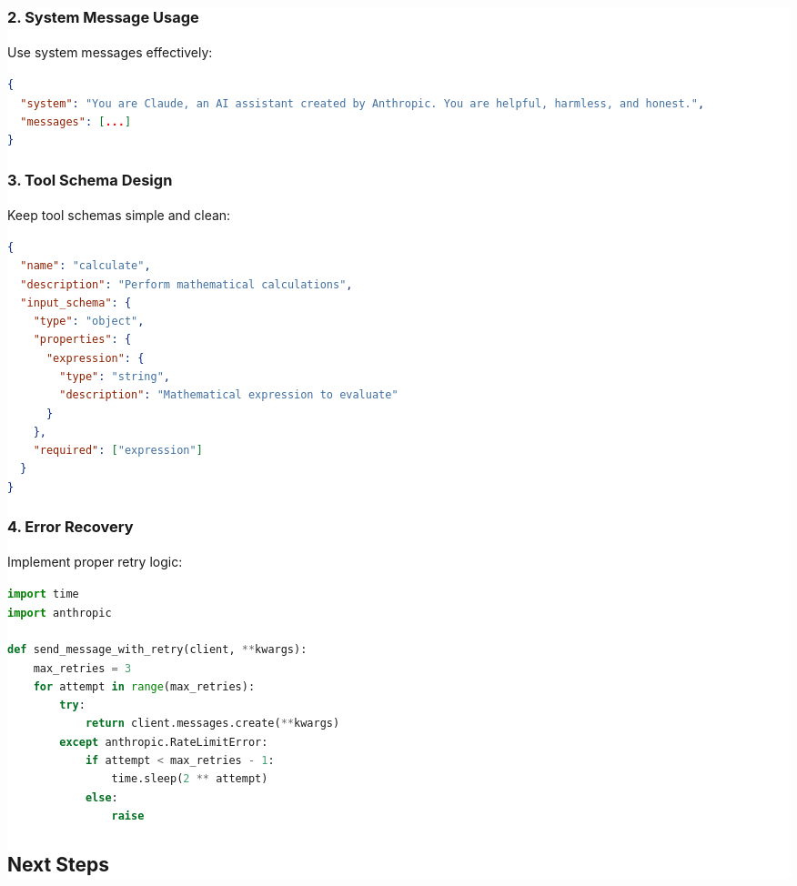 ### 2. System Message Usage
Use system messages effectively:

```json
{
  "system": "You are Claude, an AI assistant created by Anthropic. You are helpful, harmless, and honest.",
  "messages": [...]
}
```

### 3. Tool Schema Design
Keep tool schemas simple and clean:

```json
{
  "name": "calculate",
  "description": "Perform mathematical calculations",
  "input_schema": {
    "type": "object",
    "properties": {
      "expression": {
        "type": "string",
        "description": "Mathematical expression to evaluate"
      }
    },
    "required": ["expression"]
  }
}
```

### 4. Error Recovery
Implement proper retry logic:

```python
import time
import anthropic

def send_message_with_retry(client, **kwargs):
    max_retries = 3
    for attempt in range(max_retries):
        try:
            return client.messages.create(**kwargs)
        except anthropic.RateLimitError:
            if attempt < max_retries - 1:
                time.sleep(2 ** attempt)
            else:
                raise
```

## Next Steps
